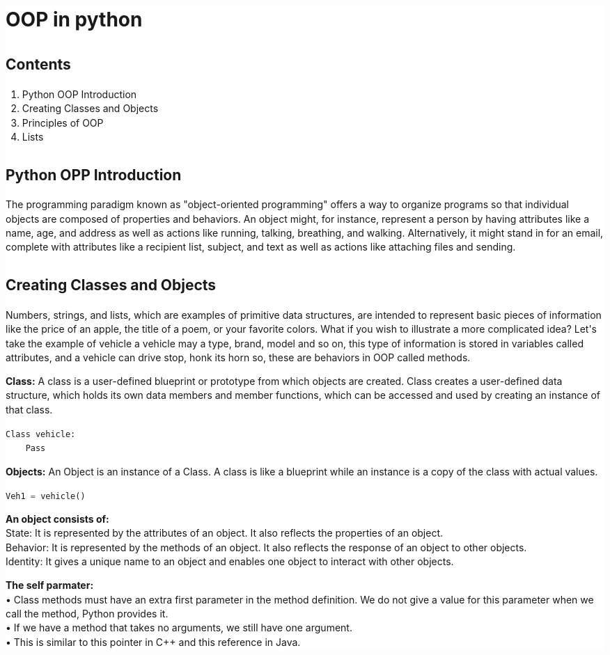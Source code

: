 # OOP in python 

## Contents
1.	Python OOP Introduction
2.	Creating Classes and Objects
3.	Principles of OOP 
4.	Lists


## Python OPP Introduction
The programming paradigm known as "object-oriented programming" offers a way to organize programs so that individual objects are composed of properties and behaviors.
An object might, for instance, represent a person by having attributes like a name, age, and address as well as actions like running, talking, breathing, and walking. Alternatively, it might stand in for an email, complete with attributes like a recipient list, subject, and text as well as actions like attaching files and sending.

## Creating Classes and Objects  
Numbers, strings, and lists, which are examples of primitive data structures, are intended to represent basic pieces of information like the price of an apple, the title of a poem, or your favorite colors. What if you wish to illustrate a more complicated idea?
Let's take the example of vehicle a vehicle may a type, brand, model and so on, this type of information is stored in variables called attributes, and a vehicle can drive stop, honk its horn so, these are behaviors in OOP called methods. 

**Class:** A class is a user-defined blueprint or prototype from which objects are created. Class creates a user-defined data structure, which holds its own data members and member functions, which can be accessed and used by creating an instance of that class. <br>

```python
Class vehicle:
	Pass
```
**Objects:** An Object is an instance of a Class. A class is like a blueprint while an instance is a copy of the class with actual values. <br>
```python
Veh1 = vehicle()
```
**An object consists of:** <br>
State: It is represented by the attributes of an object. It also reflects the properties of an object. <br>
Behavior: It is represented by the methods of an object. It also reflects the response of an object to other objects.<br>
Identity: It gives a unique name to an object and enables one object to interact with other objects. <br>

**The self parmater:** <br>
•	Class methods must have an extra first parameter in the method definition. We do not give a value for this parameter when we call the method, Python provides it.<br>
•	If we have a method that takes no arguments, we still have one argument. <br>
•	This is similar to this pointer in C++ and this reference in Java. <br>
